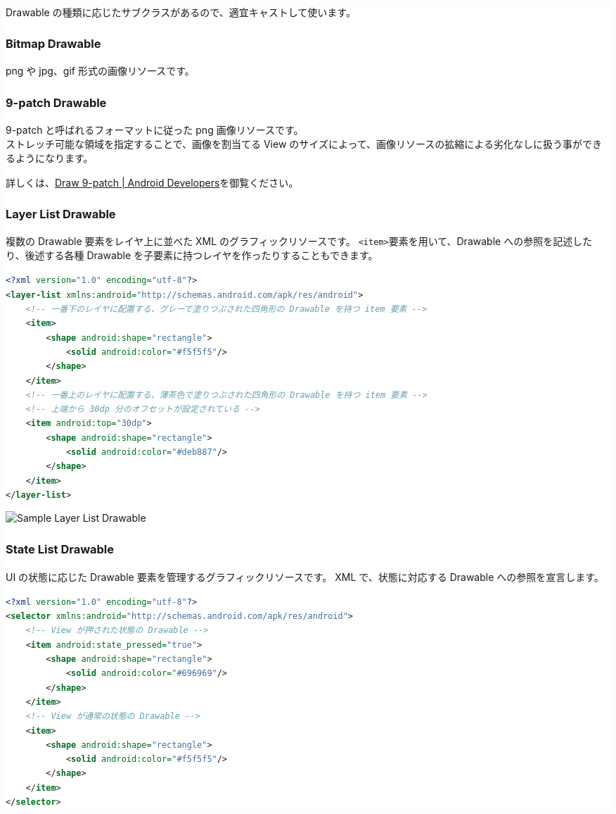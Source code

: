 Drawable の種類に応じたサブクラスがあるので、適宜キャストして使います。

### Bitmap Drawable

png や jpg、gif 形式の画像リソースです。

### 9-patch Drawable

9-patch と呼ばれるフォーマットに従った png 画像リソースです。<br />
ストレッチ可能な領域を指定することで、画像を割当てる View のサイズによって、画像リソースの拡縮による劣化なしに扱う事ができるようになります。

詳しくは、[Draw 9-patch &#124; Android Developers](http://developer.android.com/tools/help/draw9patch.html)を御覧ください。

### Layer List Drawable

複数の Drawable 要素をレイヤ上に並べた XML のグラフィックリソースです。
`<item>`要素を用いて、Drawable への参照を記述したり、後述する各種 Drawable を子要素に持つレイヤを作ったりすることもできます。

``` xml
<?xml version="1.0" encoding="utf-8"?>
<layer-list xmlns:android="http://schemas.android.com/apk/res/android">
    <!-- 一番下のレイヤに配置する、グレーで塗りつぶされた四角形の Drawable を持つ item 要素 -->
    <item>
        <shape android:shape="rectangle">
            <solid android:color="#f5f5f5"/>
        </shape>
    </item>
    <!-- 一番上のレイヤに配置する、薄茶色で塗りつぶされた四角形の Drawable を持つ item 要素 -->
    <!-- 上端から 30dp 分のオフセットが設定されている -->
    <item android:top="30dp">
        <shape android:shape="rectangle">
            <solid android:color="#deb887"/>
        </shape>
    </item>
</layer-list>
```

![Sample Layer List Drawable]({{site.baseurl}}/assets/02-03/layer_list_sample.png)

### State List Drawable

UI の状態に応じた Drawable 要素を管理するグラフィックリソースです。
XML で、状態に対応する Drawable への参照を宣言します。

``` xml
<?xml version="1.0" encoding="utf-8"?>
<selector xmlns:android="http://schemas.android.com/apk/res/android">
    <!-- View が押された状態の Drawable -->
    <item android:state_pressed="true">
        <shape android:shape="rectangle">
            <solid android:color="#696969"/>
        </shape>
    </item>
    <!-- View が通常の状態の Drawable -->
    <item>
        <shape android:shape="rectangle">
            <solid android:color="#f5f5f5"/>
        </shape>
    </item>
</selector>
```
